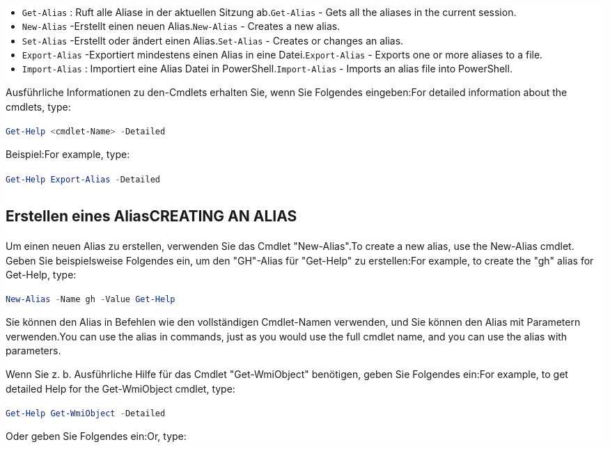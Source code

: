 - <span data-ttu-id="f6354-121">`Get-Alias` : Ruft alle Aliase in der aktuellen Sitzung ab.</span><span class="sxs-lookup"><span data-stu-id="f6354-121">`Get-Alias` - Gets all the aliases in the current session.</span></span>
- <span data-ttu-id="f6354-122">`New-Alias` -Erstellt einen neuen Alias.</span><span class="sxs-lookup"><span data-stu-id="f6354-122">`New-Alias` - Creates a new alias.</span></span>
- <span data-ttu-id="f6354-123">`Set-Alias` -Erstellt oder ändert einen Alias.</span><span class="sxs-lookup"><span data-stu-id="f6354-123">`Set-Alias` - Creates or changes an alias.</span></span>
- <span data-ttu-id="f6354-124">`Export-Alias` -Exportiert mindestens einen Alias in eine Datei.</span><span class="sxs-lookup"><span data-stu-id="f6354-124">`Export-Alias` - Exports one or more aliases to a file.</span></span>
- <span data-ttu-id="f6354-125">`Import-Alias` : Importiert eine Alias Datei in PowerShell.</span><span class="sxs-lookup"><span data-stu-id="f6354-125">`Import-Alias` - Imports an alias file into PowerShell.</span></span>

<span data-ttu-id="f6354-126">Ausführliche Informationen zu den-Cmdlets erhalten Sie, wenn Sie Folgendes eingeben:</span><span class="sxs-lookup"><span data-stu-id="f6354-126">For detailed information about the cmdlets, type:</span></span>

```powershell
Get-Help <cmdlet-Name> -Detailed
```

<span data-ttu-id="f6354-127">Beispiel:</span><span class="sxs-lookup"><span data-stu-id="f6354-127">For example, type:</span></span>

```powershell
Get-Help Export-Alias -Detailed
```

## <a name="creating-an-alias"></a><span data-ttu-id="f6354-128">Erstellen eines Alias</span><span class="sxs-lookup"><span data-stu-id="f6354-128">CREATING AN ALIAS</span></span>

<span data-ttu-id="f6354-129">Um einen neuen Alias zu erstellen, verwenden Sie das Cmdlet "New-Alias".</span><span class="sxs-lookup"><span data-stu-id="f6354-129">To create a new alias, use the New-Alias cmdlet.</span></span> <span data-ttu-id="f6354-130">Geben Sie beispielsweise Folgendes ein, um den "GH"-Alias für "Get-Help" zu erstellen:</span><span class="sxs-lookup"><span data-stu-id="f6354-130">For example, to create the "gh" alias for Get-Help, type:</span></span>

```powershell
New-Alias -Name gh -Value Get-Help
```

<span data-ttu-id="f6354-131">Sie können den Alias in Befehlen wie den vollständigen Cmdlet-Namen verwenden, und Sie können den Alias mit Parametern verwenden.</span><span class="sxs-lookup"><span data-stu-id="f6354-131">You can use the alias in commands, just as you would use the full cmdlet name, and you can use the alias with parameters.</span></span>

<span data-ttu-id="f6354-132">Wenn Sie z. b. Ausführliche Hilfe für das Cmdlet "Get-WmiObject" benötigen, geben Sie Folgendes ein:</span><span class="sxs-lookup"><span data-stu-id="f6354-132">For example, to get detailed Help for the Get-WmiObject cmdlet, type:</span></span>

```powershell
Get-Help Get-WmiObject -Detailed
```

<span data-ttu-id="f6354-133">Oder geben Sie Folgendes ein:</span><span class="sxs-lookup"><span data-stu-id="f6354-133">Or, type:</span></span>
